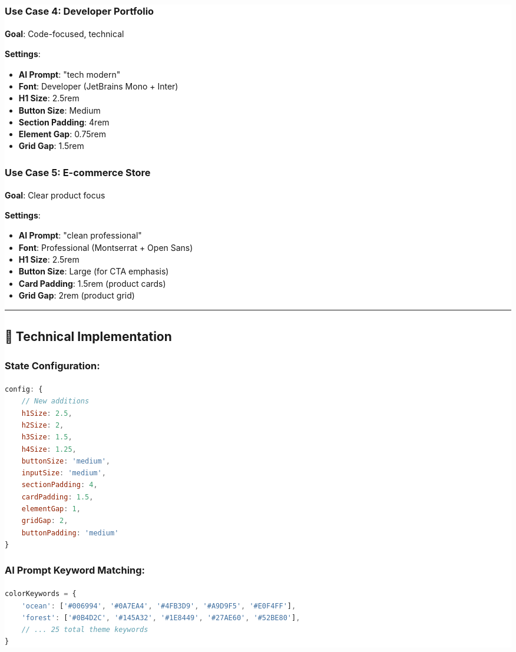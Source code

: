 ### Use Case 4: Developer Portfolio
**Goal**: Code-focused, technical

**Settings**:
- **AI Prompt**: "tech modern"
- **Font**: Developer (JetBrains Mono + Inter)
- **H1 Size**: 2.5rem
- **Button Size**: Medium
- **Section Padding**: 4rem
- **Element Gap**: 0.75rem
- **Grid Gap**: 1.5rem

### Use Case 5: E-commerce Store
**Goal**: Clear product focus

**Settings**:
- **AI Prompt**: "clean professional"
- **Font**: Professional (Montserrat + Open Sans)
- **H1 Size**: 2.5rem
- **Button Size**: Large (for CTA emphasis)
- **Card Padding**: 1.5rem (product cards)
- **Grid Gap**: 2rem (product grid)

---

## 📝 Technical Implementation

### State Configuration:
```javascript
config: {
    // New additions
    h1Size: 2.5,
    h2Size: 2,
    h3Size: 1.5,
    h4Size: 1.25,
    buttonSize: 'medium',
    inputSize: 'medium',
    sectionPadding: 4,
    cardPadding: 1.5,
    elementGap: 1,
    gridGap: 2,
    buttonPadding: 'medium'
}
```

### AI Prompt Keyword Matching:
```javascript
colorKeywords = {
    'ocean': ['#006994', '#0A7EA4', '#4FB3D9', '#A9D9F5', '#E0F4FF'],
    'forest': ['#0B4D2C', '#145A32', '#1E8449', '#27AE60', '#52BE80'],
    // ... 25 total theme keywords
}
```
